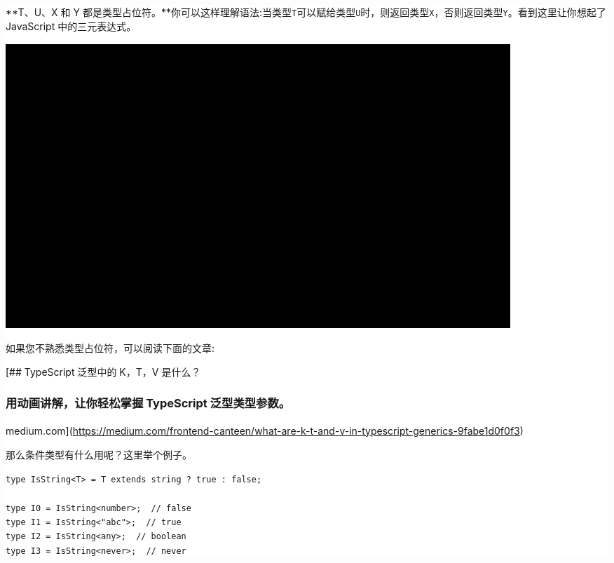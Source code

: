 **T、U、X 和 Y 都是类型占位符。**你可以这样理解语法:当类型`T`可以赋给类型`U`时，则返回类型`X`，否则返回类型`Y`。看到这里让你想起了 JavaScript 中的三元表达式。

![](img/f07f24e5b5afdbf2a8789673bde0cd32.png)

如果您不熟悉类型占位符，可以阅读下面的文章:

[](https://medium.com/frontend-canteen/what-are-k-t-and-v-in-typescript-generics-9fabe1d0f0f3) [## TypeScript 泛型中的 K，T，V 是什么？

### 用动画讲解，让你轻松掌握 TypeScript 泛型类型参数。

medium.com](https://medium.com/frontend-canteen/what-are-k-t-and-v-in-typescript-generics-9fabe1d0f0f3) 

那么条件类型有什么用呢？这里举个例子。

```
type IsString<T> = T extends string ? true : false;
​
type I0 = IsString<number>;  // false
type I1 = IsString<"abc">;  // true
type I2 = IsString<any>;  // boolean
type I3 = IsString<never>;  // never
```
